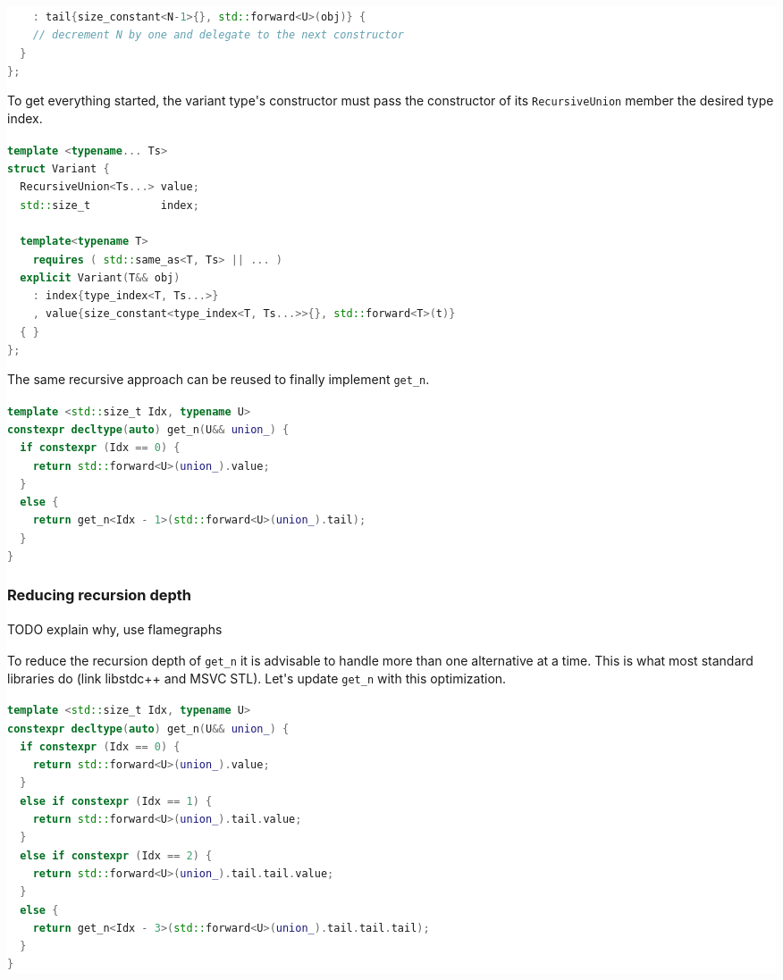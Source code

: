 ```c++
    : tail{size_constant<N-1>{}, std::forward<U>(obj)} {
    // decrement N by one and delegate to the next constructor
  }
};
```

To get everything started, the variant type's constructor must pass the constructor of its `RecursiveUnion` member the desired type index.
```c++
template <typename... Ts>
struct Variant {
  RecursiveUnion<Ts...> value;
  std::size_t           index;

  template<typename T>
    requires ( std::same_as<T, Ts> || ... )
  explicit Variant(T&& obj)
    : index{type_index<T, Ts...>}
    , value{size_constant<type_index<T, Ts...>>{}, std::forward<T>(t)}
  { }
};
```

The same recursive approach can be reused to finally implement `get_n`.
```c++
template <std::size_t Idx, typename U>
constexpr decltype(auto) get_n(U&& union_) {
  if constexpr (Idx == 0) {
    return std::forward<U>(union_).value;
  }
  else {
    return get_n<Idx - 1>(std::forward<U>(union_).tail);
  }
}
```

### Reducing recursion depth

TODO explain why, use flamegraphs

To reduce the recursion depth of `get_n` it is advisable to handle more than one alternative at a time. This is what most standard libraries do (link libstdc++ and MSVC STL). Let's update `get_n` with this optimization.

```c++
template <std::size_t Idx, typename U>
constexpr decltype(auto) get_n(U&& union_) {
  if constexpr (Idx == 0) {
    return std::forward<U>(union_).value;
  }
  else if constexpr (Idx == 1) {
    return std::forward<U>(union_).tail.value;
  }
  else if constexpr (Idx == 2) {
    return std::forward<U>(union_).tail.tail.value;
  }
  else {
    return get_n<Idx - 3>(std::forward<U>(union_).tail.tail.tail);
  }
}
```

